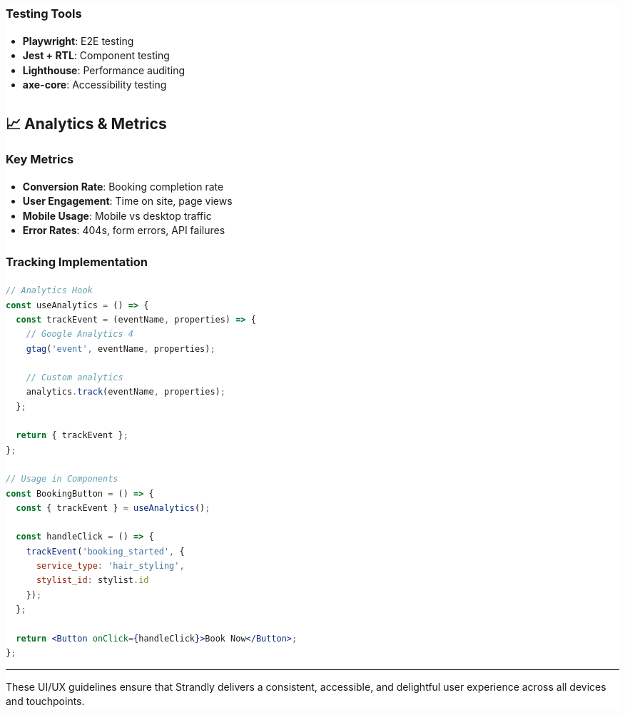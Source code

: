 ### Testing Tools
- **Playwright**: E2E testing
- **Jest + RTL**: Component testing
- **Lighthouse**: Performance auditing
- **axe-core**: Accessibility testing

## 📈 Analytics & Metrics

### Key Metrics
- **Conversion Rate**: Booking completion rate
- **User Engagement**: Time on site, page views
- **Mobile Usage**: Mobile vs desktop traffic
- **Error Rates**: 404s, form errors, API failures

### Tracking Implementation
```jsx
// Analytics Hook
const useAnalytics = () => {
  const trackEvent = (eventName, properties) => {
    // Google Analytics 4
    gtag('event', eventName, properties);
    
    // Custom analytics
    analytics.track(eventName, properties);
  };
  
  return { trackEvent };
};

// Usage in Components
const BookingButton = () => {
  const { trackEvent } = useAnalytics();
  
  const handleClick = () => {
    trackEvent('booking_started', {
      service_type: 'hair_styling',
      stylist_id: stylist.id
    });
  };
  
  return <Button onClick={handleClick}>Book Now</Button>;
};
```

---

These UI/UX guidelines ensure that Strandly delivers a consistent, accessible, and delightful user experience across all devices and touchpoints.

